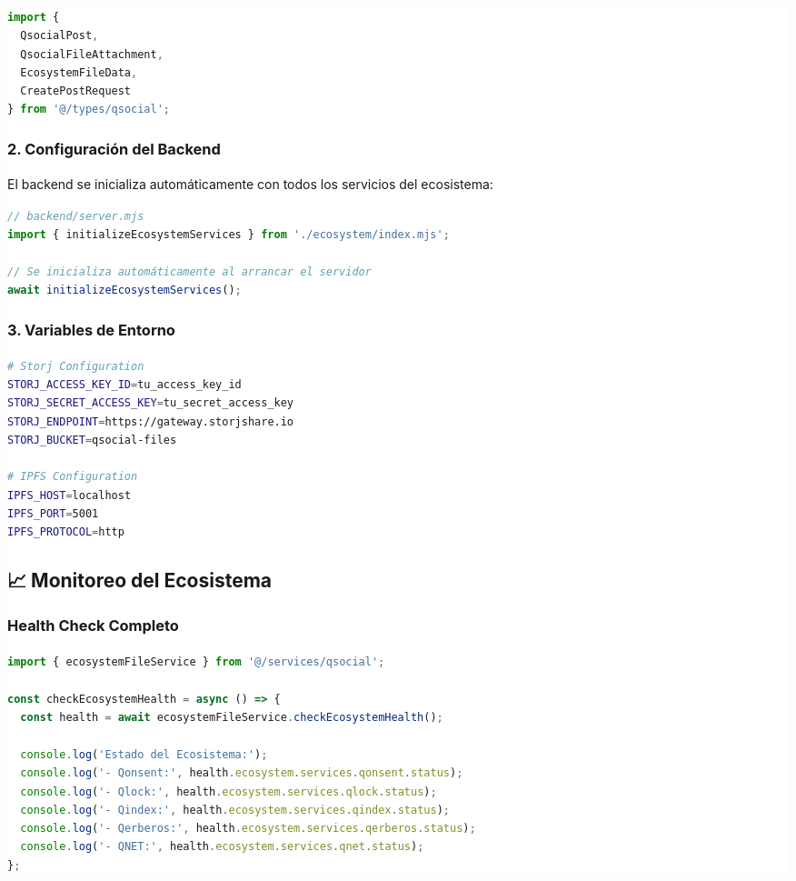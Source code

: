 ```typescript
import { 
  QsocialPost,
  QsocialFileAttachment,
  EcosystemFileData,
  CreatePostRequest 
} from '@/types/qsocial';
```

### **2. Configuración del Backend**

El backend se inicializa automáticamente con todos los servicios del ecosistema:

```javascript
// backend/server.mjs
import { initializeEcosystemServices } from './ecosystem/index.mjs';

// Se inicializa automáticamente al arrancar el servidor
await initializeEcosystemServices();
```

### **3. Variables de Entorno**

```bash
# Storj Configuration
STORJ_ACCESS_KEY_ID=tu_access_key_id
STORJ_SECRET_ACCESS_KEY=tu_secret_access_key
STORJ_ENDPOINT=https://gateway.storjshare.io
STORJ_BUCKET=qsocial-files

# IPFS Configuration
IPFS_HOST=localhost
IPFS_PORT=5001
IPFS_PROTOCOL=http
```

## 📈 **Monitoreo del Ecosistema**

### **Health Check Completo**

```typescript
import { ecosystemFileService } from '@/services/qsocial';

const checkEcosystemHealth = async () => {
  const health = await ecosystemFileService.checkEcosystemHealth();
  
  console.log('Estado del Ecosistema:');
  console.log('- Qonsent:', health.ecosystem.services.qonsent.status);
  console.log('- Qlock:', health.ecosystem.services.qlock.status);
  console.log('- Qindex:', health.ecosystem.services.qindex.status);
  console.log('- Qerberos:', health.ecosystem.services.qerberos.status);
  console.log('- QNET:', health.ecosystem.services.qnet.status);
};
```
